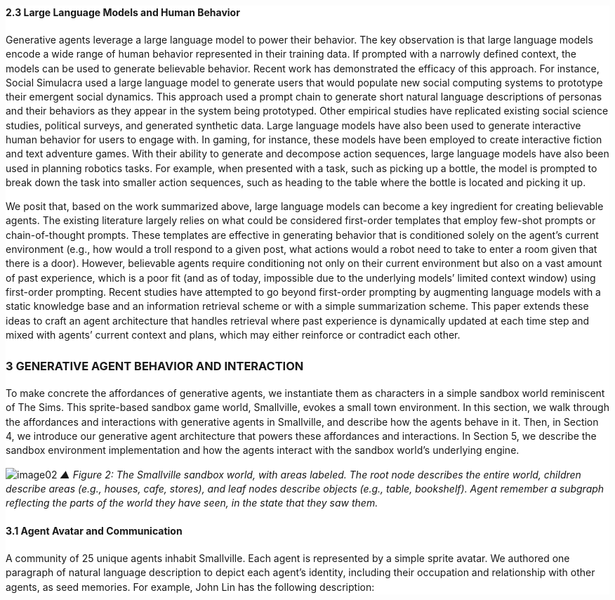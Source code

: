 #### 2.3 Large Language Models and Human Behavior

Generative agents leverage a large language model to power their behavior. The key observation is that large language models encode a wide range of human behavior represented in their training data. If prompted with a narrowly defined context, the models can be used to generate believable behavior. Recent work has demonstrated the efficacy of this approach. For instance, Social Simulacra used a large language model to generate users that would populate new social computing systems to prototype their emergent social dynamics. This approach used a prompt chain to generate short natural language descriptions of personas and their behaviors as they appear in the system being prototyped. Other empirical studies have replicated existing social science studies, political surveys, and generated synthetic data. Large language models have also been used to generate interactive human behavior for users to engage with. In gaming, for instance, these models have been employed to create interactive fiction and text adventure games. With their ability to generate and decompose action sequences, large language models have also been used in planning robotics tasks. For example, when presented with a task, such as picking up a bottle, the model is prompted to break down the task into smaller action sequences, such as heading to the table where the bottle is located and picking it up.

We posit that, based on the work summarized above, large language models can become a key ingredient for creating believable agents. The existing literature largely relies on what could be considered first-order templates that employ few-shot prompts or chain-of-thought prompts. These templates are effective in generating behavior that is conditioned solely on the agent’s current environment (e.g., how would a troll respond to a given post, what actions would a robot need to take to enter a room given that there is a door). However, believable agents require conditioning not only on their current environment but also on a vast amount of past experience, which is a poor fit (and as of today, impossible due to the underlying models’ limited context window) using first-order prompting. Recent studies have attempted to go beyond first-order prompting by augmenting language models with a static knowledge base and an information retrieval scheme or with a simple summarization scheme. This paper extends these ideas to craft an agent architecture that handles retrieval where past experience is dynamically updated at each time step and mixed with agents’ current context and plans, which may either reinforce or contradict each other.


### 3 GENERATIVE AGENT BEHAVIOR AND INTERACTION

To make concrete the affordances of generative agents, we instantiate them as characters in a simple sandbox world reminiscent of The Sims. This sprite-based sandbox game world, Smallville, evokes a small town environment. In this section, we walk through the affordances and interactions with generative agents in Smallville, and describe how the agents behave in it. Then, in Section 4, we introduce our generative agent architecture that powers these affordances and interactions. In Section 5, we describe the sandbox environment implementation and how the agents interact with the sandbox world’s underlying engine.

![image02](https://i.imgur.com/pPQOgT7.png)
_▲ Figure 2: The Smallville sandbox world, with areas labeled. The root node describes the entire world, children describe areas (e.g., houses, cafe, stores), and leaf nodes describe objects (e.g., table, bookshelf). Agent remember a subgraph reflecting the parts of the world they have seen, in the state that they saw them._

#### 3.1 Agent Avatar and Communication

A community of 25 unique agents inhabit Smallville. Each agent is represented by a simple sprite avatar. We authored one paragraph of natural language description to depict each agent’s identity, including their occupation and relationship with other agents, as seed memories. For example, John Lin has the following description:
